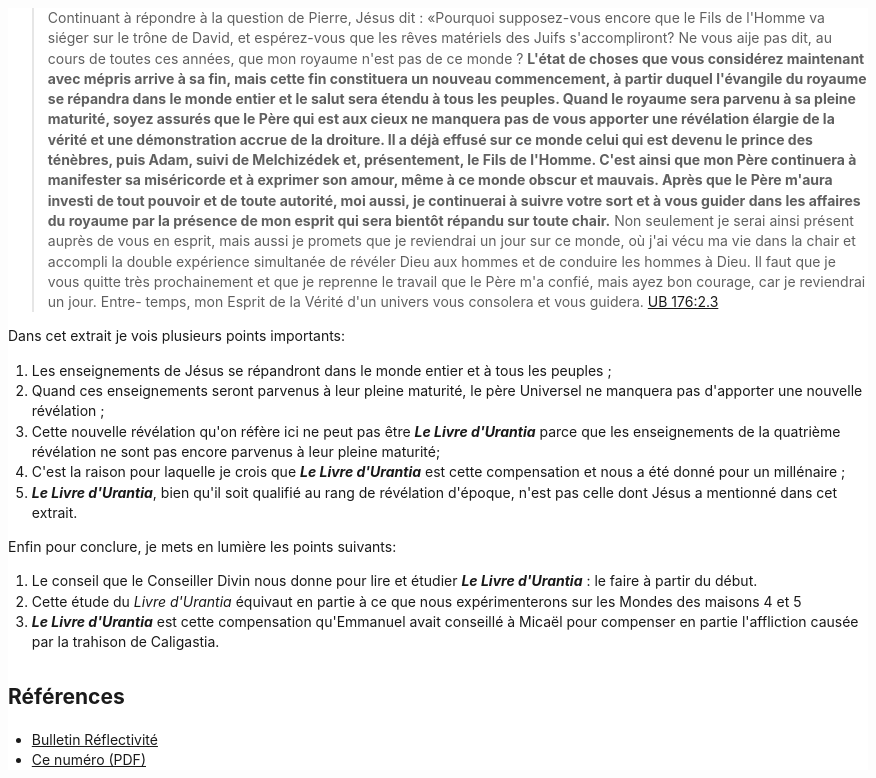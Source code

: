 > Continuant à répondre à la question de Pierre, Jésus dit : «Pourquoi supposez-vous encore que le Fils de l'Homme va siéger sur le trône de David, et espérez-vous que les rêves matériels des Juifs s'accompliront? Ne vous aije pas dit, au cours de toutes ces années, que mon royaume n'est pas de ce monde ? **L'état de choses que vous considérez maintenant avec mépris arrive à sa fin, mais cette fin constituera un nouveau commencement, à partir duquel l'évangile du royaume se répandra dans le monde entier et le salut sera étendu à tous les peuples. Quand le royaume sera parvenu à sa pleine maturité, soyez assurés que le Père qui est aux cieux ne manquera pas de vous apporter une révélation élargie de la vérité et une démonstration accrue de la droiture. Il a déjà effusé sur ce monde celui qui est devenu le prince des ténèbres, puis Adam, suivi de Melchizédek et, présentement, le Fils de l'Homme. C'est ainsi que mon Père continuera à manifester sa miséricorde et à exprimer son amour, même à ce monde obscur et mauvais. Après que le Père m'aura investi de tout pouvoir et de toute autorité, moi aussi, je continuerai à suivre votre sort et à vous guider dans les affaires du royaume par la présence de mon esprit qui sera bientôt répandu sur toute chair.** Non seulement je serai ainsi présent auprès de vous en esprit, mais aussi je promets que je reviendrai un jour sur ce monde, où j'ai vécu ma vie dans la chair et accompli la double expérience simultanée de révéler Dieu aux hommes et de conduire les hommes à Dieu. Il faut que je vous quitte très prochainement et que je reprenne le travail que le Père m'a confié, mais ayez bon courage, car je reviendrai un jour. Entre- temps, mon Esprit de la Vérité d'un univers vous consolera et vous guidera. [UB 176:2.3](/fr/The_Urantia_Book/176#p2_3)

Dans cet extrait je vois plusieurs points importants:

1. Les enseignements de Jésus se répandront dans le monde entier et à tous les peuples ;
2. Quand ces enseignements seront parvenus à leur pleine maturité, le père Universel ne manquera pas d'apporter une nouvelle révélation ;
3. Cette nouvelle révélation qu'on réfère ici ne peut pas être ***Le Livre d'Urantia*** parce que les enseignements de la quatrième révélation ne sont pas encore parvenus à leur pleine maturité;
4. C'est la raison pour laquelle je crois que ***Le Livre d'Urantia*** est cette compensation et nous a été donné pour un millénaire ;
5. ***Le Livre d'Urantia***, bien qu'il soit qualifié au rang de révélation d'époque, n'est pas celle dont Jésus a mentionné dans cet extrait.

Enfin pour conclure, je mets en lumière les points suivants:

1) Le conseil que le Conseiller Divin nous donne pour lire et étudier ***Le Livre d'Urantia*** : le faire à partir du début.
2) Cette étude du _Livre d'Urantia_ équivaut en partie à ce que nous expérimenterons sur les Mondes des maisons 4 et 5
3) ***Le Livre d'Urantia*** est cette compensation qu'Emmanuel avait conseillé à Micaël pour compenser en partie l'affliction causée par la trahison de Caligastia.

## Références

- [Bulletin Réflectivité](https://www.urantia-quebec.ca/publications/reflectivite)
- [Ce numéro (PDF)](https://urantia-quebec.s3.ca-central-1.amazonaws.com/documents/Reflectivite-fevrier-2024.pdf)